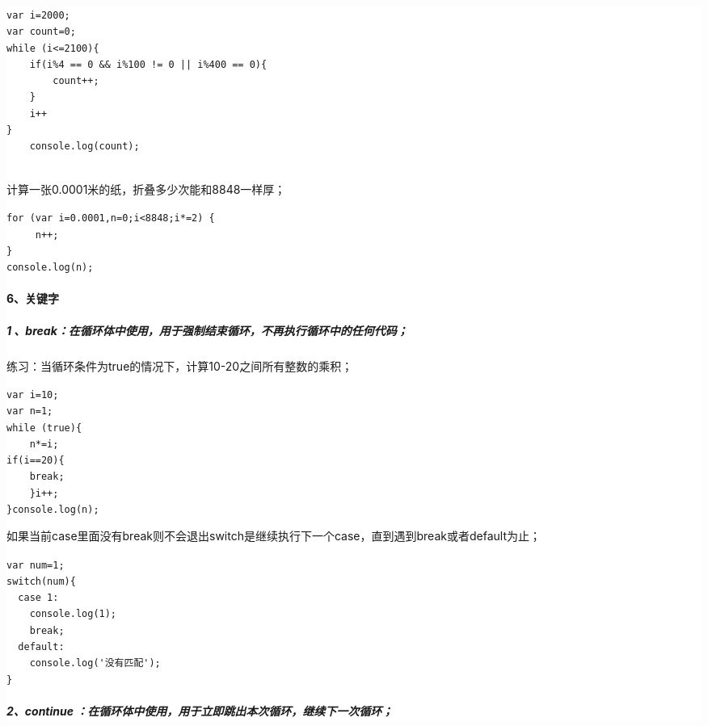 ```
var i=2000;
var count=0;
while (i<=2100){
	if(i%4 == 0 && i%100 != 0 || i%400 == 0){
		count++;
	}
	i++
}
	console.log(count);


```

计算一张0.0001米的纸，折叠多少次能和8848一样厚；

```
for (var i=0.0001,n=0;i<8848;i*=2) {
     n++;
}
console.log(n);
```



#### 6、关键字

##### 1 、break：在循环体中使用，用于强制结束循环，不再执行循环中的任何代码；

练习：当循环条件为true的情况下，计算10-20之间所有整数的乘积；

```
var i=10;
var n=1;
while (true){
	n*=i;
if(i==20){
    break;
	}i++;
}console.log(n);
```

如果当前case里面没有break则不会退出switch是继续执行下一个case，直到遇到break或者default为止；

```
var num=1;
switch(num){
  case 1:
    console.log(1);
    break;
  default:
    console.log('没有匹配');
}
```

##### 2、continue ：在循环体中使用，用于立即跳出本次循环，继续下一次循环；
